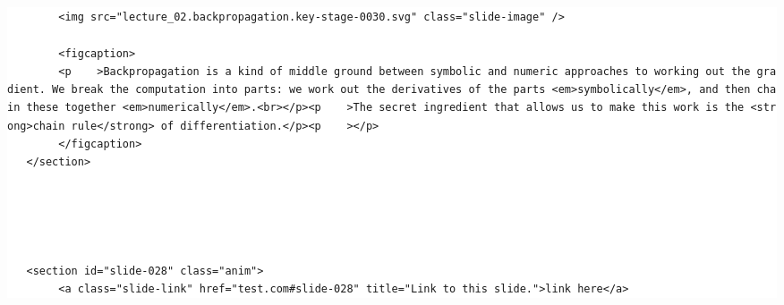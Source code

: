             <img src="lecture_02.backpropagation.key-stage-0030.svg" class="slide-image" />

            <figcaption>
            <p    >Backpropagation is a kind of middle ground between symbolic and numeric approaches to working out the gradient. We break the computation into parts: we work out the derivatives of the parts <em>symbolically</em>, and then chain these together <em>numerically</em>.<br></p><p    >The secret ingredient that allows us to make this work is the <strong>chain rule</strong> of differentiation.</p><p    ></p>
            </figcaption>
       </section>





       <section id="slide-028" class="anim">
            <a class="slide-link" href="test.com#slide-028" title="Link to this slide.">link here</a>